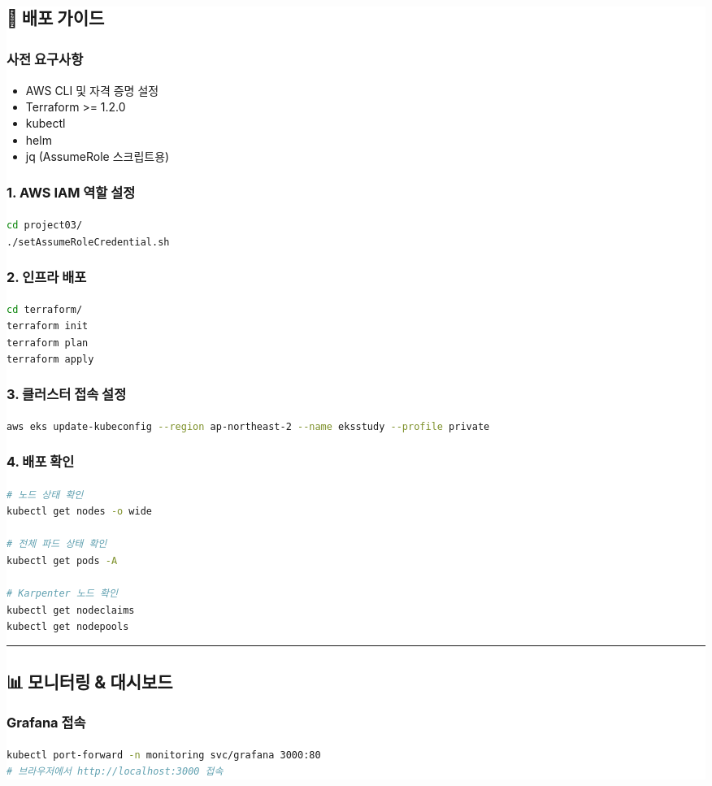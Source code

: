
## 🚀 배포 가이드

### 사전 요구사항
- AWS CLI 및 자격 증명 설정
- Terraform >= 1.2.0
- kubectl
- helm
- jq (AssumeRole 스크립트용)

### 1. AWS IAM 역할 설정
```bash
cd project03/
./setAssumeRoleCredential.sh
```

### 2. 인프라 배포
```bash
cd terraform/
terraform init
terraform plan
terraform apply
```

### 3. 클러스터 접속 설정
```bash
aws eks update-kubeconfig --region ap-northeast-2 --name eksstudy --profile private
```

### 4. 배포 확인
```bash
# 노드 상태 확인
kubectl get nodes -o wide

# 전체 파드 상태 확인
kubectl get pods -A

# Karpenter 노드 확인
kubectl get nodeclaims
kubectl get nodepools
```

---

## 📊 모니터링 & 대시보드

### Grafana 접속
```bash
kubectl port-forward -n monitoring svc/grafana 3000:80
# 브라우저에서 http://localhost:3000 접속
```
